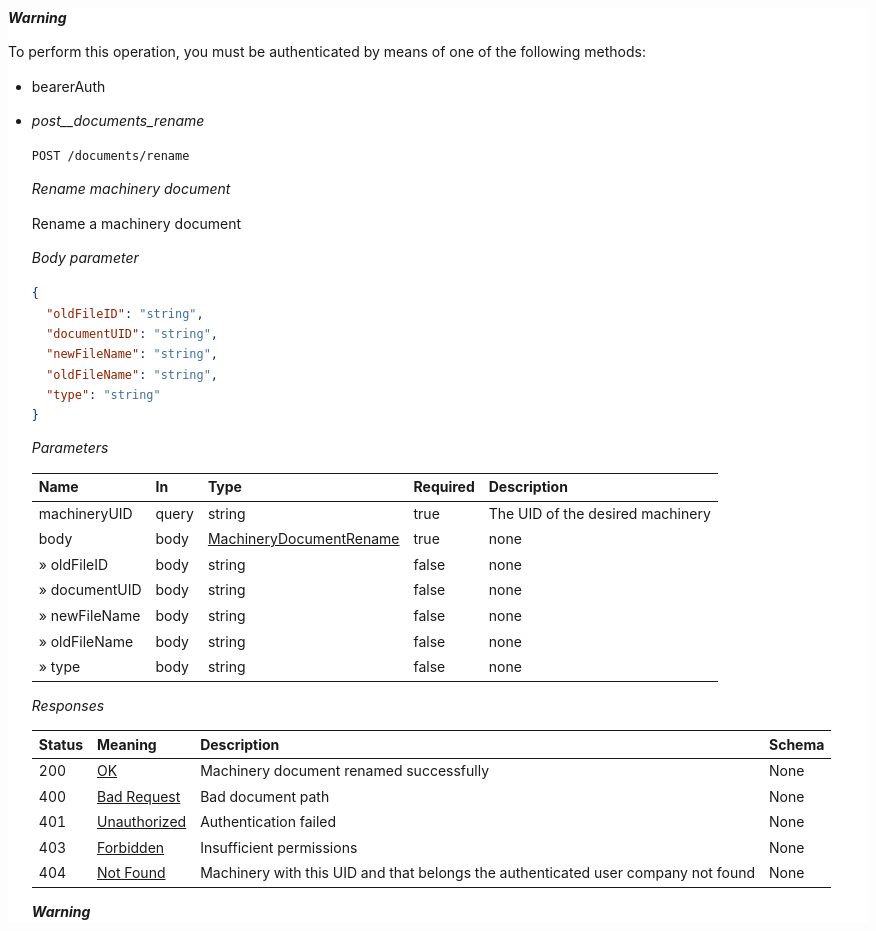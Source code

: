  ***Warning***

  To perform this operation, you must be authenticated by means of one of the following methods:

  - bearerAuth

- _post\_\_documents\_rename_

  `POST /documents/rename`

  _Rename machinery document_

  Rename a machinery document

  _Body parameter_

  ```json
  {
    "oldFileID": "string",
    "documentUID": "string",
    "newFileName": "string",
    "oldFileName": "string",
    "type": "string"
  }
  ```

  _Parameters_

  | Name          | In    | Type                                                              | Required | Description                      |
  | ------------- | ----- | ----------------------------------------------------------------- | -------- | -------------------------------- |
  | machineryUID  | query | string                                                            | true     | The UID of the desired machinery |
  | body          | body  | [MachineryDocumentRename](#machinerydocumentrename)               | true     | none                             |
  | » oldFileID   | body  | string                                                            | false    | none                             |
  | » documentUID | body  | string                                                            | false    | none                             |
  | » newFileName | body  | string                                                            | false    | none                             |
  | » oldFileName | body  | string                                                            | false    | none                             |
  | » type        | body  | string                                                            | false    | none                             |

  _Responses_

  | Status | Meaning                                                          | Description                                                                       | Schema |
  | ------ | ---------------------------------------------------------------- | --------------------------------------------------------------------------------- | ------ |
  | 200    | [OK](https://tools.ietf.org/html/rfc7231#section-6.3.1)          | Machinery document renamed successfully                                           | None   |
  | 400    | [Bad Request](https://tools.ietf.org/html/rfc7231#section-6.5.1) | Bad document path                                                                 | None   |
  | 401    | [Unauthorized](https://tools.ietf.org/html/rfc7235#section-3.1)  | Authentication failed                                                             | None   |
  | 403    | [Forbidden](https://tools.ietf.org/html/rfc7231#section-6.5.3)   | Insufficient permissions                                                          | None   |
  | 404    | [Not Found](https://tools.ietf.org/html/rfc7231#section-6.5.4)   | Machinery with this UID and that belongs the authenticated user company not found | None   |

  ***Warning***
